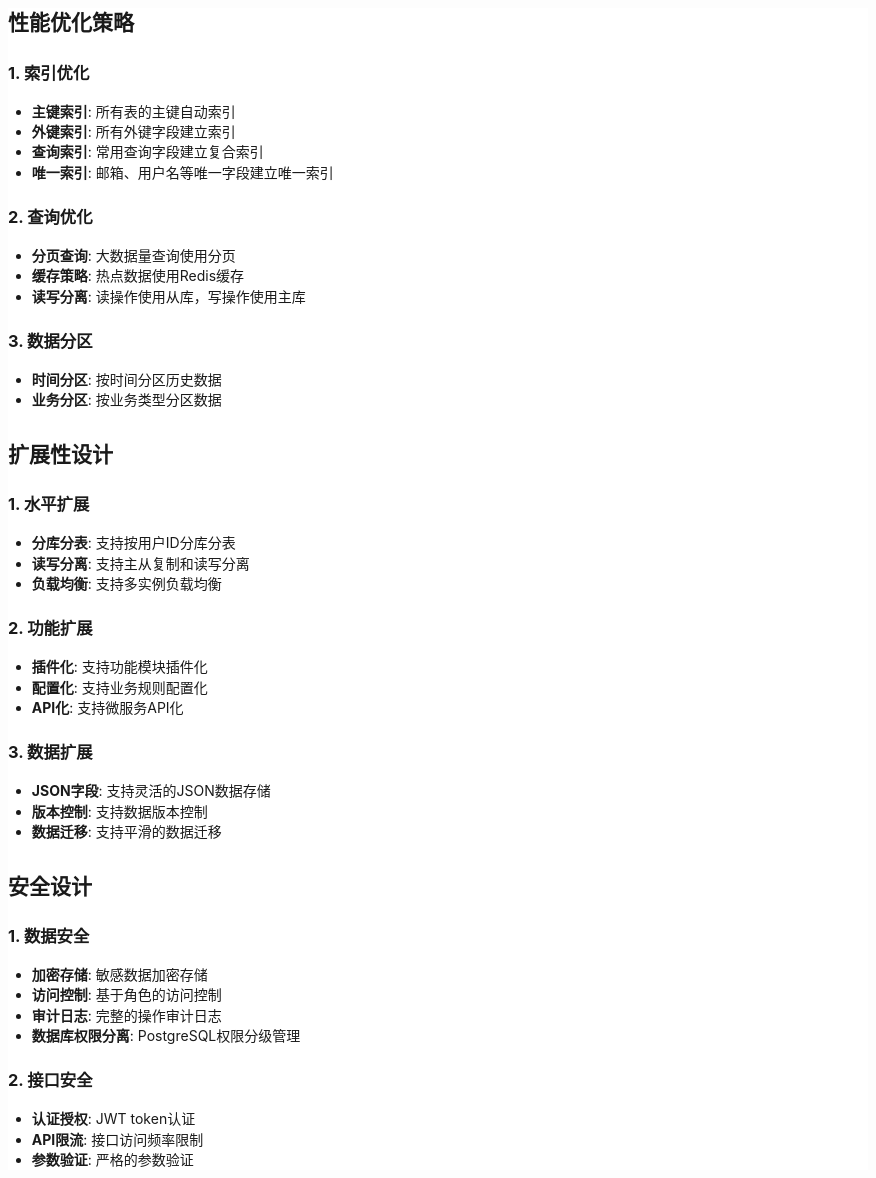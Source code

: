 ## 性能优化策略

### 1. 索引优化
- **主键索引**: 所有表的主键自动索引
- **外键索引**: 所有外键字段建立索引
- **查询索引**: 常用查询字段建立复合索引
- **唯一索引**: 邮箱、用户名等唯一字段建立唯一索引

### 2. 查询优化
- **分页查询**: 大数据量查询使用分页
- **缓存策略**: 热点数据使用Redis缓存
- **读写分离**: 读操作使用从库，写操作使用主库

### 3. 数据分区
- **时间分区**: 按时间分区历史数据
- **业务分区**: 按业务类型分区数据

## 扩展性设计

### 1. 水平扩展
- **分库分表**: 支持按用户ID分库分表
- **读写分离**: 支持主从复制和读写分离
- **负载均衡**: 支持多实例负载均衡

### 2. 功能扩展
- **插件化**: 支持功能模块插件化
- **配置化**: 支持业务规则配置化
- **API化**: 支持微服务API化

### 3. 数据扩展
- **JSON字段**: 支持灵活的JSON数据存储
- **版本控制**: 支持数据版本控制
- **数据迁移**: 支持平滑的数据迁移

## 安全设计

### 1. 数据安全
- **加密存储**: 敏感数据加密存储
- **访问控制**: 基于角色的访问控制
- **审计日志**: 完整的操作审计日志
- **数据库权限分离**: PostgreSQL权限分级管理

### 2. 接口安全
- **认证授权**: JWT token认证
- **API限流**: 接口访问频率限制
- **参数验证**: 严格的参数验证
